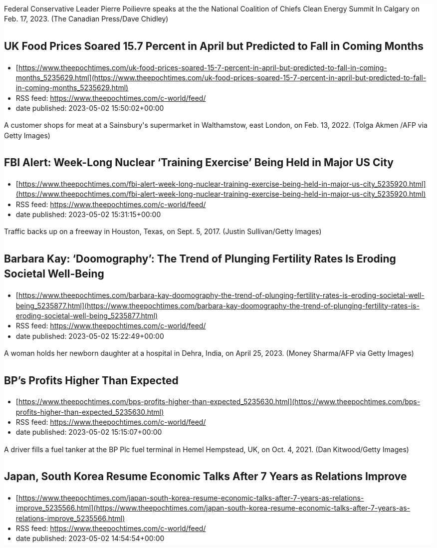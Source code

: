 Federal Conservative Leader Pierre Poilievre speaks at the the National Coalition of Chiefs Clean Energy Summit In Calgary on Feb. 17, 2023. (The Canadian Press/Dave Chidley)

## UK Food Prices Soared 15.7 Percent in April but Predicted to Fall in Coming Months
 - [https://www.theepochtimes.com/uk-food-prices-soared-15-7-percent-in-april-but-predicted-to-fall-in-coming-months_5235629.html](https://www.theepochtimes.com/uk-food-prices-soared-15-7-percent-in-april-but-predicted-to-fall-in-coming-months_5235629.html)
 - RSS feed: https://www.theepochtimes.com/c-world/feed/
 - date published: 2023-05-02 15:50:02+00:00

A customer shops for meat at a Sainsbury's supermarket in Walthamstow, east London, on Feb. 13, 2022. (Tolga Akmen /AFP via Getty Images)

## FBI Alert: Week-Long Nuclear ‘Training Exercise’ Being Held in Major US City
 - [https://www.theepochtimes.com/fbi-alert-week-long-nuclear-training-exercise-being-held-in-major-us-city_5235920.html](https://www.theepochtimes.com/fbi-alert-week-long-nuclear-training-exercise-being-held-in-major-us-city_5235920.html)
 - RSS feed: https://www.theepochtimes.com/c-world/feed/
 - date published: 2023-05-02 15:31:15+00:00

Traffic backs up on a freeway in Houston, Texas, on Sept. 5, 2017. (Justin Sullivan/Getty Images)

## Barbara Kay: ‘Doomography’: The Trend of Plunging Fertility Rates Is Eroding Societal Well-Being
 - [https://www.theepochtimes.com/barbara-kay-doomography-the-trend-of-plunging-fertility-rates-is-eroding-societal-well-being_5235877.html](https://www.theepochtimes.com/barbara-kay-doomography-the-trend-of-plunging-fertility-rates-is-eroding-societal-well-being_5235877.html)
 - RSS feed: https://www.theepochtimes.com/c-world/feed/
 - date published: 2023-05-02 15:22:49+00:00

A woman holds her newborn daughter at a hospital in Dehra, India, on April 25, 2023. (Money Sharma/AFP via Getty Images)

## BP’s Profits Higher Than Expected
 - [https://www.theepochtimes.com/bps-profits-higher-than-expected_5235630.html](https://www.theepochtimes.com/bps-profits-higher-than-expected_5235630.html)
 - RSS feed: https://www.theepochtimes.com/c-world/feed/
 - date published: 2023-05-02 15:15:07+00:00

A driver fills a fuel tanker at the BP Plc fuel terminal in Hemel Hempstead, UK, on Oct. 4, 2021. (Dan Kitwood/Getty Images)

## Japan, South Korea Resume Economic Talks After 7 Years as Relations Improve
 - [https://www.theepochtimes.com/japan-south-korea-resume-economic-talks-after-7-years-as-relations-improve_5235566.html](https://www.theepochtimes.com/japan-south-korea-resume-economic-talks-after-7-years-as-relations-improve_5235566.html)
 - RSS feed: https://www.theepochtimes.com/c-world/feed/
 - date published: 2023-05-02 14:54:54+00:00
